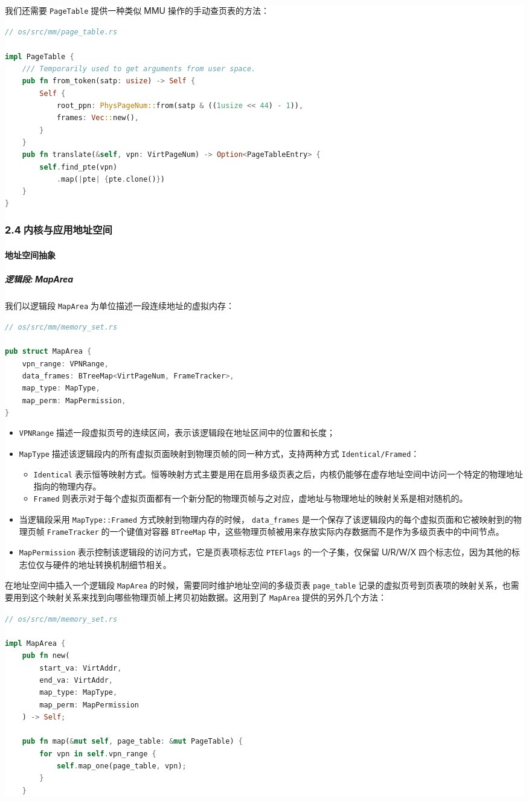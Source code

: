 我们还需要 `PageTable` 提供一种类似 MMU 操作的手动查页表的方法：

```rust
// os/src/mm/page_table.rs

impl PageTable {
    /// Temporarily used to get arguments from user space.
    pub fn from_token(satp: usize) -> Self {
        Self {
            root_ppn: PhysPageNum::from(satp & ((1usize << 44) - 1)),
            frames: Vec::new(),
        }
    }
    pub fn translate(&self, vpn: VirtPageNum) -> Option<PageTableEntry> {
        self.find_pte(vpn)
            .map(|pte| {pte.clone()})
    }
}
```

### 2.4 内核与应用地址空间

#### 地址空间抽象

##### 逻辑段: MapArea

我们以逻辑段 `MapArea` 为单位描述一段连续地址的虚拟内存：

```rust
// os/src/mm/memory_set.rs

pub struct MapArea {
    vpn_range: VPNRange,
    data_frames: BTreeMap<VirtPageNum, FrameTracker>,
    map_type: MapType,
    map_perm: MapPermission,
}
```

* `VPNRange` 描述一段虚拟页号的连续区间，表示该逻辑段在地址区间中的位置和长度；
* `MapType` 描述该逻辑段内的所有虚拟页面映射到物理页帧的同一种方式，支持两种方式 `Identical/Framed`：
  * `Identical` 表示恒等映射方式。恒等映射方式主要是用在启用多级页表之后，内核仍能够在虚存地址空间中访问一个特定的物理地址指向的物理内存。
  * `Framed` 则表示对于每个虚拟页面都有一个新分配的物理页帧与之对应，虚地址与物理地址的映射关系是相对随机的。

* 当逻辑段采用 `MapType::Framed` 方式映射到物理内存的时候， `data_frames` 是一个保存了该逻辑段内的每个虚拟页面和它被映射到的物理页帧 `FrameTracker` 的一个键值对容器 `BTreeMap` 中，这些物理页帧被用来存放实际内存数据而不是作为多级页表中的中间节点。
* `MapPermission` 表示控制该逻辑段的访问方式，它是页表项标志位 `PTEFlags` 的一个子集，仅保留 U/R/W/X 四个标志位，因为其他的标志位仅与硬件的地址转换机制细节相关。

在地址空间中插入一个逻辑段 `MapArea` 的时候，需要同时维护地址空间的多级页表 `page_table` 记录的虚拟页号到页表项的映射关系，也需要用到这个映射关系来找到向哪些物理页帧上拷贝初始数据。这用到了 `MapArea` 提供的另外几个方法：

```rust
// os/src/mm/memory_set.rs

impl MapArea {
    pub fn new(
        start_va: VirtAddr,
        end_va: VirtAddr,
        map_type: MapType,
        map_perm: MapPermission
    ) -> Self;
    
    pub fn map(&mut self, page_table: &mut PageTable) {
        for vpn in self.vpn_range {
            self.map_one(page_table, vpn);
        }
    }
```